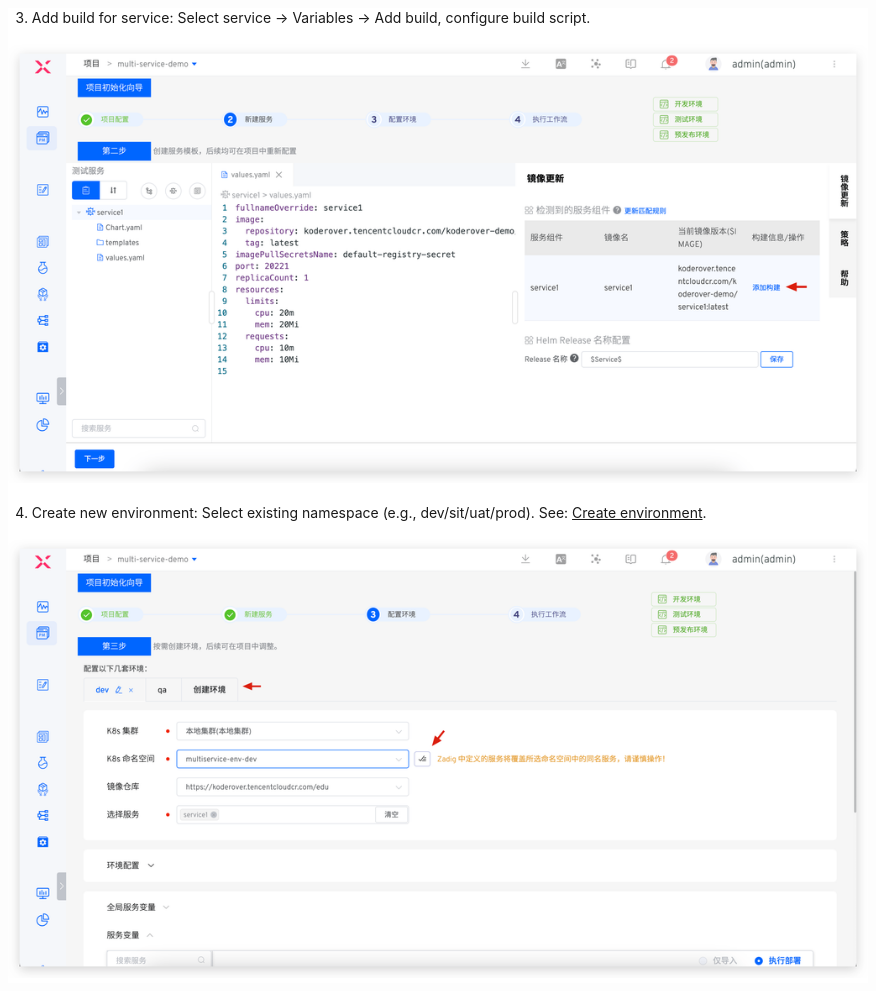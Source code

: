 3. Add build for service: Select service -> Variables -> Add build, configure build script.

![Existing project import](../../_images/project_admin_15_220.png)

4. Create new environment: Select existing namespace (e.g., dev/sit/uat/prod). See: [Create environment](/en/Zadig%20v3.4/project/env/k8s/#create-a-new-environment).

![Existing project import](../../_images/project_admin_14.png)
